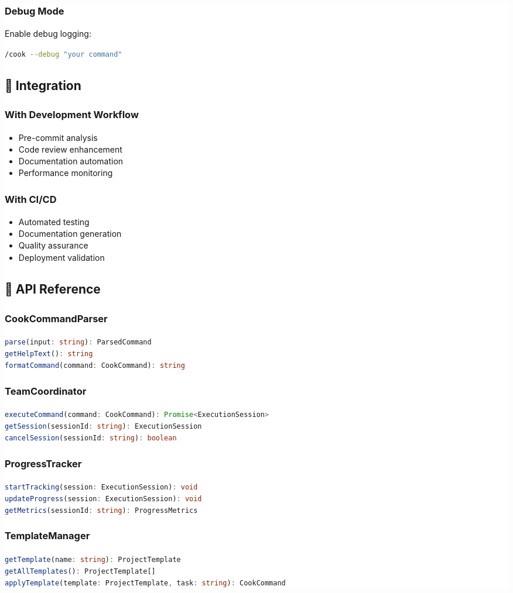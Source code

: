 ### Debug Mode
Enable debug logging:

```bash
/cook --debug "your command"
```

## 🤝 Integration

### With Development Workflow
- Pre-commit analysis
- Code review enhancement
- Documentation automation
- Performance monitoring

### With CI/CD
- Automated testing
- Documentation generation
- Quality assurance
- Deployment validation

## 📝 API Reference

### CookCommandParser
```typescript
parse(input: string): ParsedCommand
getHelpText(): string
formatCommand(command: CookCommand): string
```

### TeamCoordinator
```typescript
executeCommand(command: CookCommand): Promise<ExecutionSession>
getSession(sessionId: string): ExecutionSession
cancelSession(sessionId: string): boolean
```

### ProgressTracker
```typescript
startTracking(session: ExecutionSession): void
updateProgress(session: ExecutionSession): void
getMetrics(sessionId: string): ProgressMetrics
```

### TemplateManager
```typescript
getTemplate(name: string): ProjectTemplate
getAllTemplates(): ProjectTemplate[]
applyTemplate(template: ProjectTemplate, task: string): CookCommand
```
